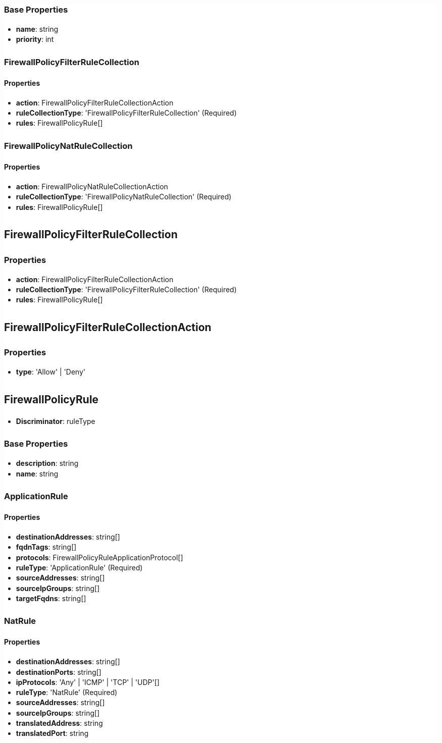### Base Properties
* **name**: string
* **priority**: int
### FirewallPolicyFilterRuleCollection
#### Properties
* **action**: FirewallPolicyFilterRuleCollectionAction
* **ruleCollectionType**: 'FirewallPolicyFilterRuleCollection' (Required)
* **rules**: FirewallPolicyRule[]

### FirewallPolicyNatRuleCollection
#### Properties
* **action**: FirewallPolicyNatRuleCollectionAction
* **ruleCollectionType**: 'FirewallPolicyNatRuleCollection' (Required)
* **rules**: FirewallPolicyRule[]


## FirewallPolicyFilterRuleCollection
### Properties
* **action**: FirewallPolicyFilterRuleCollectionAction
* **ruleCollectionType**: 'FirewallPolicyFilterRuleCollection' (Required)
* **rules**: FirewallPolicyRule[]

## FirewallPolicyFilterRuleCollectionAction
### Properties
* **type**: 'Allow' | 'Deny'

## FirewallPolicyRule
* **Discriminator**: ruleType

### Base Properties
* **description**: string
* **name**: string
### ApplicationRule
#### Properties
* **destinationAddresses**: string[]
* **fqdnTags**: string[]
* **protocols**: FirewallPolicyRuleApplicationProtocol[]
* **ruleType**: 'ApplicationRule' (Required)
* **sourceAddresses**: string[]
* **sourceIpGroups**: string[]
* **targetFqdns**: string[]

### NatRule
#### Properties
* **destinationAddresses**: string[]
* **destinationPorts**: string[]
* **ipProtocols**: 'Any' | 'ICMP' | 'TCP' | 'UDP'[]
* **ruleType**: 'NatRule' (Required)
* **sourceAddresses**: string[]
* **sourceIpGroups**: string[]
* **translatedAddress**: string
* **translatedPort**: string
